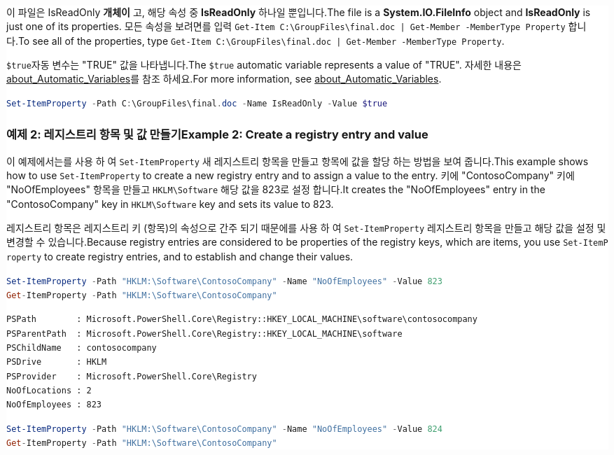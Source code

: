 <span data-ttu-id="15565-121">이 파일은 IsReadOnly **개체이** 고, 해당 속성 중 **IsReadOnly** 하나일 뿐입니다.</span><span class="sxs-lookup"><span data-stu-id="15565-121">The file is a **System.IO.FileInfo** object and **IsReadOnly** is just one of its properties.</span></span>
<span data-ttu-id="15565-122">모든 속성을 보려면를 입력 `Get-Item C:\GroupFiles\final.doc | Get-Member -MemberType
Property` 합니다.</span><span class="sxs-lookup"><span data-stu-id="15565-122">To see all of the properties, type `Get-Item C:\GroupFiles\final.doc | Get-Member -MemberType
Property`.</span></span>

<span data-ttu-id="15565-123">`$true`자동 변수는 "TRUE" 값을 나타냅니다.</span><span class="sxs-lookup"><span data-stu-id="15565-123">The `$true` automatic variable represents a value of "TRUE".</span></span>
<span data-ttu-id="15565-124">자세한 내용은 [about_Automatic_Variables](../Microsoft.PowerShell.Core/About/about_Automatic_Variables.md)를 참조 하세요.</span><span class="sxs-lookup"><span data-stu-id="15565-124">For more information, see [about_Automatic_Variables](../Microsoft.PowerShell.Core/About/about_Automatic_Variables.md).</span></span>

```powershell
Set-ItemProperty -Path C:\GroupFiles\final.doc -Name IsReadOnly -Value $true
```

### <span data-ttu-id="15565-125">예제 2: 레지스트리 항목 및 값 만들기</span><span class="sxs-lookup"><span data-stu-id="15565-125">Example 2: Create a registry entry and value</span></span>

<span data-ttu-id="15565-126">이 예제에서는를 사용 하 여 `Set-ItemProperty` 새 레지스트리 항목을 만들고 항목에 값을 할당 하는 방법을 보여 줍니다.</span><span class="sxs-lookup"><span data-stu-id="15565-126">This example shows how to use `Set-ItemProperty` to create a new registry entry and to assign a value to the entry.</span></span> <span data-ttu-id="15565-127">키에 "ContosoCompany" 키에 "NoOfEmployees" 항목을 만들고 `HKLM\Software` 해당 값을 823로 설정 합니다.</span><span class="sxs-lookup"><span data-stu-id="15565-127">It creates the "NoOfEmployees" entry in the "ContosoCompany" key in `HKLM\Software` key and sets its value to 823.</span></span>

<span data-ttu-id="15565-128">레지스트리 항목은 레지스트리 키 (항목)의 속성으로 간주 되기 때문에를 사용 하 여 `Set-ItemProperty` 레지스트리 항목을 만들고 해당 값을 설정 및 변경할 수 있습니다.</span><span class="sxs-lookup"><span data-stu-id="15565-128">Because registry entries are considered to be properties of the registry keys, which are items, you use `Set-ItemProperty` to create registry entries, and to establish and change their values.</span></span>

```powershell
Set-ItemProperty -Path "HKLM:\Software\ContosoCompany" -Name "NoOfEmployees" -Value 823
Get-ItemProperty -Path "HKLM:\Software\ContosoCompany"
```

```Output
PSPath        : Microsoft.PowerShell.Core\Registry::HKEY_LOCAL_MACHINE\software\contosocompany
PSParentPath  : Microsoft.PowerShell.Core\Registry::HKEY_LOCAL_MACHINE\software
PSChildName   : contosocompany
PSDrive       : HKLM
PSProvider    : Microsoft.PowerShell.Core\Registry
NoOfLocations : 2
NoOfEmployees : 823
```

```powershell
Set-ItemProperty -Path "HKLM:\Software\ContosoCompany" -Name "NoOfEmployees" -Value 824
Get-ItemProperty -Path "HKLM:\Software\ContosoCompany"
```

